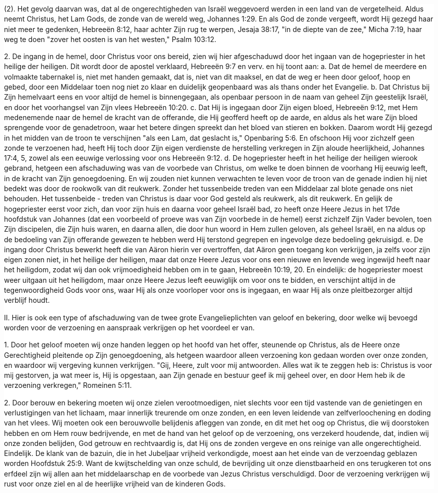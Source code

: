 (2). Het gevolg daarvan was, dat al de ongerechtigheden van Israël weggevoerd werden in een land van de vergetelheid. Aldus neemt Christus, het Lam Gods, de zonde van de wereld weg, Johannes 1:29. En als God de zonde vergeeft, wordt Hij gezegd haar niet meer te gedenken, Hebreeën 8:12, haar achter Zijn rug te werpen, Jesaja 38:17, "in de diepte van de zee," Micha 7:19, haar weg te doen "zover het oosten is van het westen," Psalm 103:12.

2\. De ingang in de hemel, door Christus voor ons bereid, zien wij hier afgeschaduwd door het ingaan van de hogepriester in het heilige der heiligen. Dit wordt door de apostel verklaard, Hebreeën 9:7 en verv. en hij toont aan:
a. Dat de hemel de meerdere en volmaakte tabernakel is, niet met handen gemaakt, dat is, niet van dit maaksel, en dat de weg er heen door geloof, hoop en gebed, door een Middelaar toen nog niet zo klaar en duidelijk geopenbaard was als thans onder het Evangelie.
b. Dat Christus bij Zijn hemelvaart eens en voor altijd de hemel is binnengegaan, als openbaar persoon in de naam van geheel Zijn geestelijk Israël, en door het voorhangsel van Zijn vlees Hebreeën 10:20.
c. Dat Hij is ingegaan door Zijn eigen bloed, Hebreeën 9:12, met Hem medenemende naar de hemel de kracht van de offerande, die Hij geofferd heeft op de aarde, en aldus als het ware Zijn bloed sprengende voor de genadetroon, waar het betere dingen spreekt dan het bloed van stieren en bokken. Daarom wordt Hij gezegd in het midden van de troon te verschijnen "als een Lam, dat geslacht is," Openbaring 5:6. En ofschoon Hij voor zichzelf geen zonde te verzoenen had, heeft Hij toch door Zijn eigen verdienste de herstelling verkregen in Zijn aloude heerlijkheid, Johannes 17:4, 5, zowel als een eeuwige verlossing voor ons Hebreeën 9:12.
d. De hogepriester heeft in het heilige der heiligen wierook gebrand, hetgeen een afschaduwing was van de voorbede van Christus, om welke te doen binnen de voorhang Hij eeuwig leeft, in de kracht van Zijn genoegdoening. En wij zouden niet kunnen verwachten te leven voor de troon van de genade indien hij niet bedekt was door de rookwolk van dit reukwerk. Zonder het tussenbeide treden van een Middelaar zal blote genade ons niet behouden. Het tussenbeide -  treden van Christus is daar voor God gesteld als reukwerk, als dit reukwerk. En gelijk de hogepriester eerst voor zich, dan voor zijn huis en daarna voor geheel Israël bad, zo heeft onze Heere Jezus in het 17de hoofdstuk van Johannes (dat een voorbeeld of proeve was van Zijn voorbede in de hemel) eerst zichzelf Zijn Vader bevolen, toen Zijn discipelen, die Zijn huis waren, en daarna allen, die door hun woord in Hem zullen geloven, als geheel Israël, en na aldus op de bedoeling van Zijn offerande gewezen te hebben werd Hij terstond gegrepen en ingevolge deze bedoeling gekruisigd. 
e. De ingang door Christus bewerkt heeft die van Aäron hierin ver overtroffen, dat Aäron geen toegang kon verkrijgen, ja zelfs voor zijn eigen zonen niet, in het heilige der heiligen, maar dat onze Heere Jezus voor ons een nieuwe en levende weg ingewijd heeft naar het heiligdom, zodat wij dan ook vrijmoedigheid hebben om in te gaan, Hebreeën 10:19, 20. En eindelijk: de hogepriester moest weer uitgaan uit het heiligdom, maar onze Heere Jezus leeft eeuwiglijk om voor ons te bidden, en verschijnt altijd in de tegenwoordigheid Gods voor ons, waar Hij als onze voorloper voor ons is ingegaan, en waar Hij als onze pleitbezorger altijd verblijf houdt.

II. Hier is ook een type of afschaduwing van de twee grote Evangelieplichten van geloof en bekering, door welke wij bevoegd worden voor de verzoening en aanspraak verkrijgen op het voordeel er van.

1\. Door het geloof moeten wij onze handen leggen op het hoofd van het offer, steunende op Christus, als de Heere onze Gerechtigheid pleitende op Zijn genoegdoening, als hetgeen waardoor alleen verzoening kon gedaan worden over onze zonden, en waardoor wij vergeving kunnen verkrijgen. "Gij, Heere, zult voor mij antwoorden. Alles wat ik te zeggen heb is: Christus is voor mij gestorven, ja wat meer is, Hij is opgestaan, aan Zijn genade en bestuur geef ik mij geheel over, en door Hem heb ik de verzoening verkregen," Romeinen 5:11.

2\. Door berouw en bekering moeten wij onze zielen verootmoedigen, niet slechts voor een tijd vastende van de genietingen en verlustigingen van het lichaam, maar innerlijk treurende om onze zonden, en een leven leidende van zelfverloochening en doding van het vlees. Wij moeten ook een berouwvolle belijdenis afleggen van zonde, en dit met het oog op Christus, die wij doorstoken hebben en om Hem rouw bedrijvende, en met de hand van het geloof op de verzoening, ons verzekerd houdende, dat, indien wij onze zonden belijden, God getrouw en rechtvaardig is, dat Hij ons de zonden vergeve en ons reinige van alle ongerechtigheid. Eindelijk. De klank van de bazuin, die in het Jubeljaar vrijheid verkondigde, moest aan het einde van de verzoendag geblazen worden Hoofdstuk 25:9. Want de kwijtschelding van onze schuld, de bevrijding uit onze dienstbaarheid en ons terugkeren tot ons erfdeel zijn wij allen aan het middelaarschap en de voorbede van Jezus Christus verschuldigd. Door de verzoening verkrijgen wij rust voor onze ziel en al de heerlijke vrijheid van de kinderen Gods.